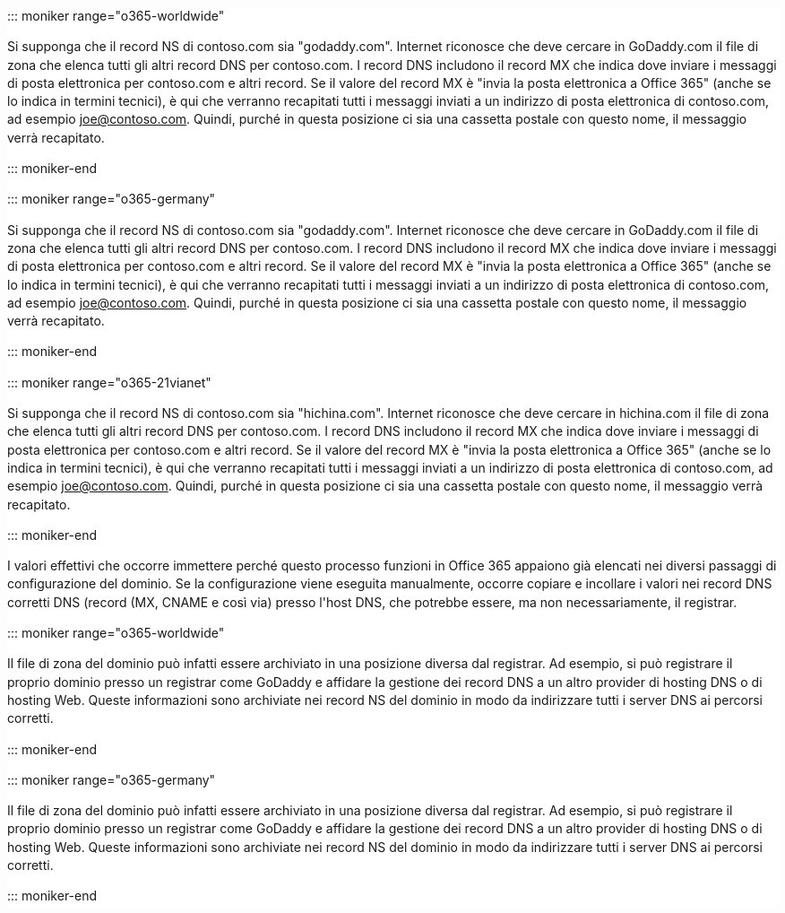 ::: moniker range="o365-worldwide"

Si supponga che il record NS di contoso.com sia "godaddy.com". Internet riconosce che deve cercare in GoDaddy.com il file di zona che elenca tutti gli altri record DNS per contoso.com. I record DNS includono il record MX che indica dove inviare i messaggi di posta elettronica per contoso.com e altri record. Se il valore del record MX è "invia la posta elettronica a Office 365" (anche se lo indica in termini tecnici), è qui che verranno recapitati tutti i messaggi inviati a un indirizzo di posta elettronica di contoso.com, ad esempio joe@contoso.com. Quindi, purché in questa posizione ci sia una cassetta postale con questo nome, il messaggio verrà recapitato.

::: moniker-end

::: moniker range="o365-germany"

Si supponga che il record NS di contoso.com sia "godaddy.com". Internet riconosce che deve cercare in GoDaddy.com il file di zona che elenca tutti gli altri record DNS per contoso.com. I record DNS includono il record MX che indica dove inviare i messaggi di posta elettronica per contoso.com e altri record. Se il valore del record MX è "invia la posta elettronica a Office 365" (anche se lo indica in termini tecnici), è qui che verranno recapitati tutti i messaggi inviati a un indirizzo di posta elettronica di contoso.com, ad esempio joe@contoso.com. Quindi, purché in questa posizione ci sia una cassetta postale con questo nome, il messaggio verrà recapitato.

::: moniker-end

::: moniker range="o365-21vianet"

Si supponga che il record NS di contoso.com sia "hichina.com". Internet riconosce che deve cercare in hichina.com il file di zona che elenca tutti gli altri record DNS per contoso.com. I record DNS includono il record MX che indica dove inviare i messaggi di posta elettronica per contoso.com e altri record. Se il valore del record MX è "invia la posta elettronica a Office 365" (anche se lo indica in termini tecnici), è qui che verranno recapitati tutti i messaggi inviati a un indirizzo di posta elettronica di contoso.com, ad esempio joe@contoso.com. Quindi, purché in questa posizione ci sia una cassetta postale con questo nome, il messaggio verrà recapitato.

::: moniker-end

I valori effettivi che occorre immettere perché questo processo funzioni in Office 365 appaiono già elencati nei diversi passaggi di configurazione del dominio. Se la configurazione viene eseguita manualmente, occorre copiare e incollare i valori nei record DNS corretti DNS (record (MX, CNAME e così via) presso l'host DNS, che potrebbe essere, ma non necessariamente, il registrar.
  
::: moniker range="o365-worldwide"

Il file di zona del dominio può infatti essere archiviato in una posizione diversa dal registrar. Ad esempio, si può registrare il proprio dominio presso un registrar come GoDaddy e affidare la gestione dei record DNS a un altro provider di hosting DNS o di hosting Web. Queste informazioni sono archiviate nei record NS del dominio in modo da indirizzare tutti i server DNS ai percorsi corretti.

::: moniker-end

::: moniker range="o365-germany"

Il file di zona del dominio può infatti essere archiviato in una posizione diversa dal registrar. Ad esempio, si può registrare il proprio dominio presso un registrar come GoDaddy e affidare la gestione dei record DNS a un altro provider di hosting DNS o di hosting Web. Queste informazioni sono archiviate nei record NS del dominio in modo da indirizzare tutti i server DNS ai percorsi corretti.

::: moniker-end
